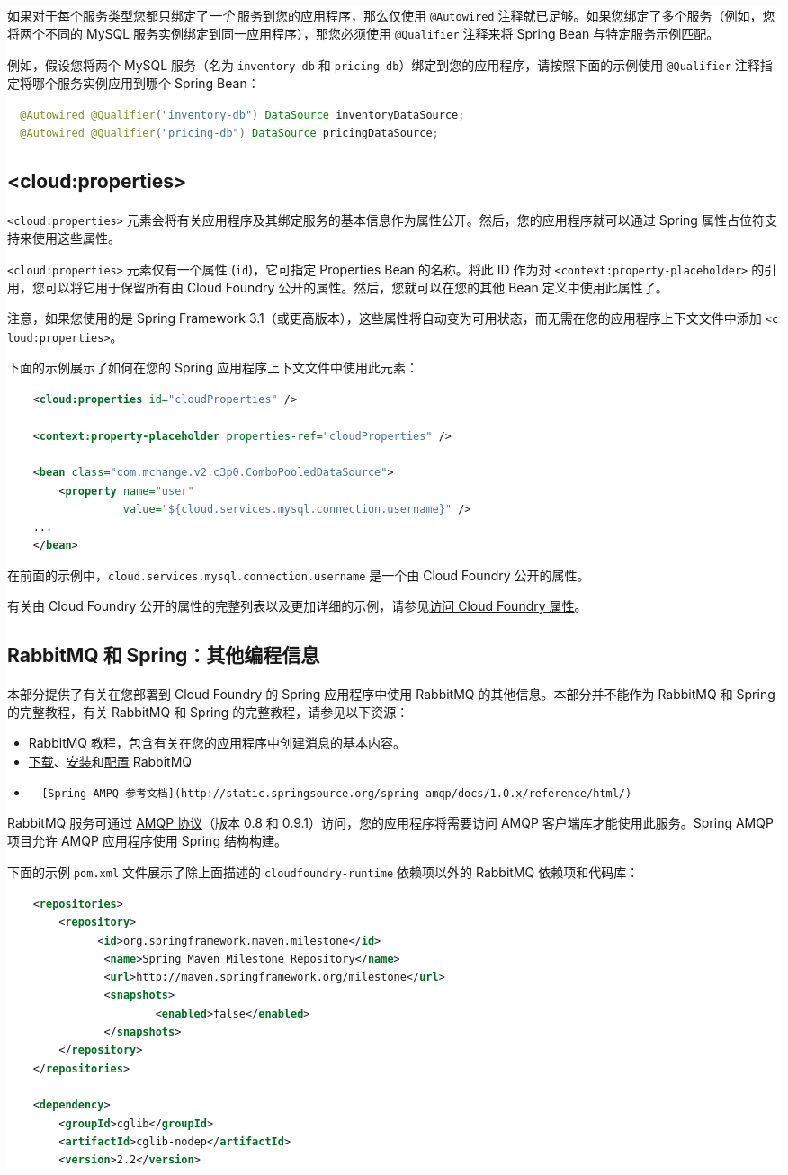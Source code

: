 如果对于每个服务类型您都只绑定了*一个* 服务到您的应用程序，那么仅使用 `@Autowired` 注释就已足够。如果您绑定了多个服务（例如，您将两个不同的 MySQL 服务实例绑定到同一应用程序），那您必须使用 `@Qualifier` 注释来将 Spring Bean 与特定服务示例匹配。

例如，假设您将两个 MySQL 服务（名为 `inventory-db` 和 `pricing-db`）绑定到您的应用程序，请按照下面的示例使用 `@Qualifier` 注释指定将哪个服务实例应用到哪个 Spring Bean：

``` java
  @Autowired @Qualifier("inventory-db") DataSource inventoryDataSource;
  @Autowired @Qualifier("pricing-db") DataSource pricingDataSource;
```

## \<cloud:properties\>

`<cloud:properties>` 元素会将有关应用程序及其绑定服务的基本信息作为属性公开。然后，您的应用程序就可以通过 Spring 属性占位符支持来使用这些属性。

`<cloud:properties>` 元素仅有一个属性 (`id`)，它可指定 Properties Bean 的名称。将此 ID 作为对 `<context:property-placeholder>` 的引用，您可以将它用于保留所有由 Cloud Foundry 公开的属性。然后，您就可以在您的其他 Bean 定义中使用此属性了。

注意，如果您使用的是 Spring Framework 3.1（或更高版本），这些属性将自动变为可用状态，而无需在您的应用程序上下文文件中添加 `<cloud:properties>`。

下面的示例展示了如何在您的 Spring 应用程序上下文文件中使用此元素：

``` xml
    <cloud:properties id="cloudProperties" />

    <context:property-placeholder properties-ref="cloudProperties" />

    <bean class="com.mchange.v2.c3p0.ComboPooledDataSource">
        <property name="user"
                  value="${cloud.services.mysql.connection.username}" />
    ...
    </bean>
```

在前面的示例中，`cloud.services.mysql.connection.username` 是一个由 Cloud Foundry 公开的属性。

有关由 Cloud Foundry 公开的属性的完整列表以及更加详细的示例，请参见[访问 Cloud Foundry 属性](#accessing-cloud-foundry-properties)。

## RabbitMQ 和 Spring：其他编程信息

本部分提供了有关在您部署到 Cloud Foundry 的 Spring 应用程序中使用 RabbitMQ 的其他信息。本部分并不能作为 RabbitMQ 和 Spring 的完整教程，有关 RabbitMQ 和 Spring 的完整教程，请参见以下资源：

+	[RabbitMQ 教程](http://www.rabbitmq.com/getstarted.html)，包含有关在您的应用程序中创建消息的基本内容。
+	[下载](http://www.rabbitmq.com/download.html)、[安装](http://www.rabbitmq.com/install.html)和[配置](http://www.rabbitmq.com/configure.html) RabbitMQ
+       [Spring AMPQ 参考文档](http://static.springsource.org/spring-amqp/docs/1.0.x/reference/html/)

RabbitMQ 服务可通过 [AMQP 协议](http://www.amqp.org/)（版本 0.8 和 0.9.1）访问，您的应用程序将需要访问 AMQP 客户端库才能使用此服务。Spring AMQP 项目允许 AMQP 应用程序使用 Spring 结构构建。

下面的示例 `pom.xml` 文件展示了除上面描述的 `cloudfoundry-runtime` 依赖项以外的 RabbitMQ 依赖项和代码库：

```xml
    <repositories>
        <repository>
              <id>org.springframework.maven.milestone</id>
               <name>Spring Maven Milestone Repository</name>
               <url>http://maven.springframework.org/milestone</url>
               <snapshots>
                       <enabled>false</enabled>
               </snapshots>
        </repository>
    </repositories>

    <dependency>
        <groupId>cglib</groupId>
        <artifactId>cglib-nodep</artifactId>
        <version>2.2</version>
```